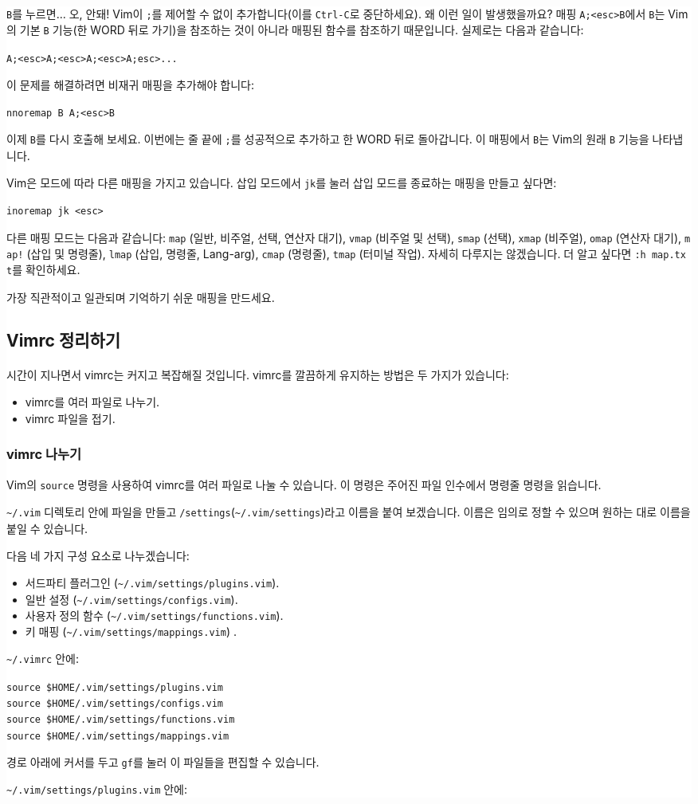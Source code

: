 `B`를 누르면... 오, 안돼! Vim이 `;`를 제어할 수 없이 추가합니다(이를 `Ctrl-C`로 중단하세요). 왜 이런 일이 발생했을까요? 매핑 `A;<esc>B`에서 `B`는 Vim의 기본 `B` 기능(한 WORD 뒤로 가기)을 참조하는 것이 아니라 매핑된 함수를 참조하기 때문입니다. 실제로는 다음과 같습니다:

```shell
A;<esc>A;<esc>A;<esc>A;esc>...
```

이 문제를 해결하려면 비재귀 매핑을 추가해야 합니다:

```shell
nnoremap B A;<esc>B
```

이제 `B`를 다시 호출해 보세요. 이번에는 줄 끝에 `;`를 성공적으로 추가하고 한 WORD 뒤로 돌아갑니다. 이 매핑에서 `B`는 Vim의 원래 `B` 기능을 나타냅니다.

Vim은 모드에 따라 다른 매핑을 가지고 있습니다. 삽입 모드에서 `jk`를 눌러 삽입 모드를 종료하는 매핑을 만들고 싶다면:

```shell
inoremap jk <esc>
```

다른 매핑 모드는 다음과 같습니다: `map` (일반, 비주얼, 선택, 연산자 대기), `vmap` (비주얼 및 선택), `smap` (선택), `xmap` (비주얼), `omap` (연산자 대기), `map!` (삽입 및 명령줄), `lmap` (삽입, 명령줄, Lang-arg), `cmap` (명령줄), `tmap` (터미널 작업). 자세히 다루지는 않겠습니다. 더 알고 싶다면 `:h map.txt`를 확인하세요.

가장 직관적이고 일관되며 기억하기 쉬운 매핑을 만드세요.

## Vimrc 정리하기

시간이 지나면서 vimrc는 커지고 복잡해질 것입니다. vimrc를 깔끔하게 유지하는 방법은 두 가지가 있습니다:
- vimrc를 여러 파일로 나누기.
- vimrc 파일을 접기.

### vimrc 나누기

Vim의 `source` 명령을 사용하여 vimrc를 여러 파일로 나눌 수 있습니다. 이 명령은 주어진 파일 인수에서 명령줄 명령을 읽습니다.

`~/.vim` 디렉토리 안에 파일을 만들고 `/settings`(`~/.vim/settings`)라고 이름을 붙여 보겠습니다. 이름은 임의로 정할 수 있으며 원하는 대로 이름을 붙일 수 있습니다.

다음 네 가지 구성 요소로 나누겠습니다:
- 서드파티 플러그인 (`~/.vim/settings/plugins.vim`).
- 일반 설정 (`~/.vim/settings/configs.vim`).
- 사용자 정의 함수 (`~/.vim/settings/functions.vim`).
- 키 매핑 (`~/.vim/settings/mappings.vim`) .

`~/.vimrc` 안에:

```shell
source $HOME/.vim/settings/plugins.vim
source $HOME/.vim/settings/configs.vim
source $HOME/.vim/settings/functions.vim
source $HOME/.vim/settings/mappings.vim
```

경로 아래에 커서를 두고 `gf`를 눌러 이 파일들을 편집할 수 있습니다.

`~/.vim/settings/plugins.vim` 안에:
